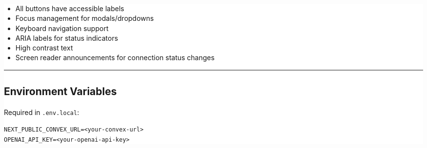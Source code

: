 - All buttons have accessible labels
- Focus management for modals/dropdowns
- Keyboard navigation support
- ARIA labels for status indicators
- High contrast text
- Screen reader announcements for connection status changes

---

## Environment Variables

Required in `.env.local`:
```
NEXT_PUBLIC_CONVEX_URL=<your-convex-url>
OPENAI_API_KEY=<your-openai-api-key>
```

